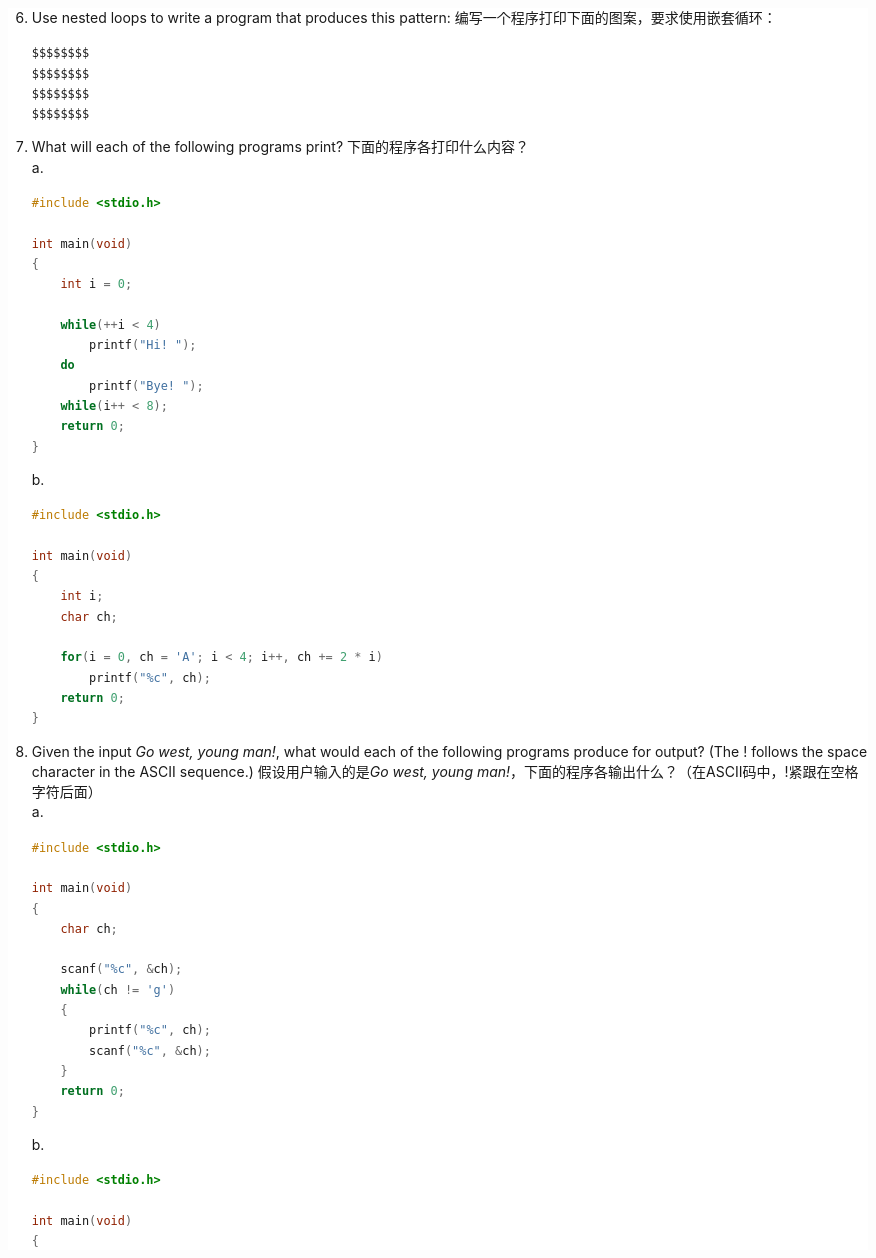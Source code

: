 6. Use nested loops to write a program that produces this pattern: 编写一个程序打印下面的图案，要求使用嵌套循环：
   ```text
   $$$$$$$$
   $$$$$$$$
   $$$$$$$$
   $$$$$$$$
   ```
   
7. What will each of the following programs print? 下面的程序各打印什么内容？  
   a.
   ```c
   #include <stdio.h>
   
   int main(void)
   {
       int i = 0;
   
       while(++i < 4)
           printf("Hi! ");
       do
           printf("Bye! ");
       while(i++ < 8);
       return 0;
   }
   ```
   b.
   ```c
   #include <stdio.h>
   
   int main(void)
   {
       int i;
       char ch;
   
       for(i = 0, ch = 'A'; i < 4; i++, ch += 2 * i)
           printf("%c", ch);
       return 0;
   }
   ```
   
8. Given the input *Go west, young man!*, what would each of the following programs produce for output? (The ! follows the space character in the ASCII sequence.) 
   假设用户输入的是*Go west, young man!*，下面的程序各输出什么？（在ASCII码中，!紧跟在空格字符后面）   
   a.
   ```c
   #include <stdio.h>
   
   int main(void)
   {
       char ch;
   
       scanf("%c", &ch);
       while(ch != 'g')
       {
           printf("%c", ch);
           scanf("%c", &ch);
       }
       return 0;
   }
   ```
   b.
   ```c
   #include <stdio.h>
   
   int main(void)
   {
   ```